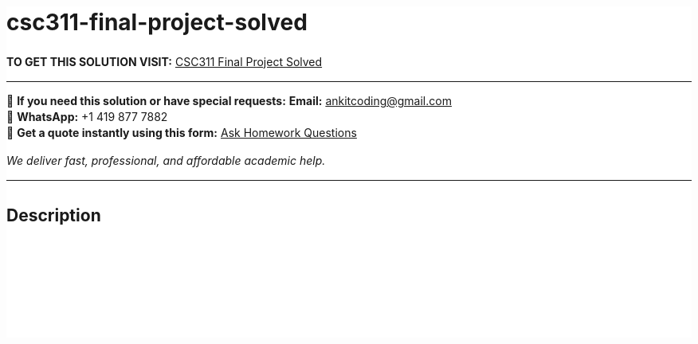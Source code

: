 # csc311-final-project-solved
**TO GET THIS SOLUTION VISIT:** [CSC311 Final Project Solved](https://www.ankitcodinghub.com/product/csc311-final-project-solved/)


---

📩 **If you need this solution or have special requests:** **Email:** ankitcoding@gmail.com  
📱 **WhatsApp:** +1 419 877 7882  
📄 **Get a quote instantly using this form:** [Ask Homework Questions](https://www.ankitcodinghub.com/services/ask-homework-questions/)

*We deliver fast, professional, and affordable academic help.*

---

<h2>Description</h2>



<div class="kk-star-ratings kksr-auto kksr-align-center kksr-valign-top" data-payload="{&quot;align&quot;:&quot;center&quot;,&quot;id&quot;:&quot;91522&quot;,&quot;slug&quot;:&quot;default&quot;,&quot;valign&quot;:&quot;top&quot;,&quot;ignore&quot;:&quot;&quot;,&quot;reference&quot;:&quot;auto&quot;,&quot;class&quot;:&quot;&quot;,&quot;count&quot;:&quot;5&quot;,&quot;legendonly&quot;:&quot;&quot;,&quot;readonly&quot;:&quot;&quot;,&quot;score&quot;:&quot;5&quot;,&quot;starsonly&quot;:&quot;&quot;,&quot;best&quot;:&quot;5&quot;,&quot;gap&quot;:&quot;4&quot;,&quot;greet&quot;:&quot;Rate this product&quot;,&quot;legend&quot;:&quot;5\/5 - (5 votes)&quot;,&quot;size&quot;:&quot;24&quot;,&quot;title&quot;:&quot;CSC311 Final Project Solved&quot;,&quot;width&quot;:&quot;138&quot;,&quot;_legend&quot;:&quot;{score}\/{best} - ({count} {votes})&quot;,&quot;font_factor&quot;:&quot;1.25&quot;}">

<div class="kksr-stars">

<div class="kksr-stars-inactive">
            <div class="kksr-star" data-star="1" style="padding-right: 4px">


<div class="kksr-icon" style="width: 24px; height: 24px;"></div>
        </div>
            <div class="kksr-star" data-star="2" style="padding-right: 4px">


<div class="kksr-icon" style="width: 24px; height: 24px;"></div>
        </div>
            <div class="kksr-star" data-star="3" style="padding-right: 4px">


<div class="kksr-icon" style="width: 24px; height: 24px;"></div>
        </div>
            <div class="kksr-star" data-star="4" style="padding-right: 4px">


<div class="kksr-icon" style="width: 24px; height: 24px;"></div>
        </div>
            <div class="kksr-star" data-star="5" style="padding-right: 4px">


<div class="kksr-icon" style="width: 24px; height: 24px;"></div>
        </div>
    </div>
